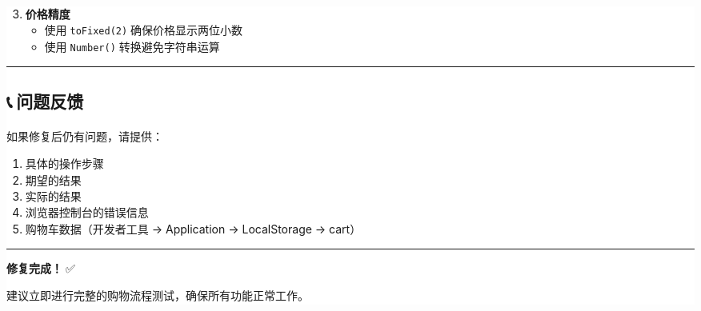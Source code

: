 3. **价格精度**
   - 使用 `toFixed(2)` 确保价格显示两位小数
   - 使用 `Number()` 转换避免字符串运算

---

## 📞 问题反馈

如果修复后仍有问题，请提供：

1. 具体的操作步骤
2. 期望的结果
3. 实际的结果
4. 浏览器控制台的错误信息
5. 购物车数据（开发者工具 → Application → LocalStorage → cart）

---

**修复完成！** ✅

建议立即进行完整的购物流程测试，确保所有功能正常工作。
